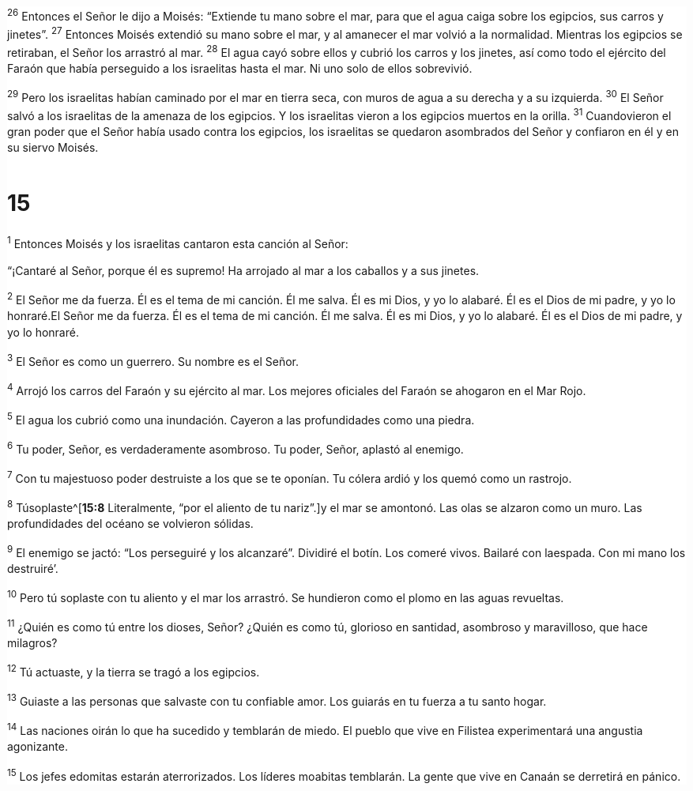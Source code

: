 <sup>26</sup> Entonces el Señor le dijo a Moisés: “Extiende tu mano sobre el mar, para que el agua caiga sobre los egipcios, sus carros y jinetes”. <sup>27</sup> Entonces Moisés extendió su mano sobre el mar, y al amanecer el mar volvió a la normalidad. Mientras los egipcios se retiraban, el Señor los arrastró al mar. <sup>28</sup> El agua cayó sobre ellos y cubrió los carros y los jinetes, así como todo el ejército del Faraón que había perseguido a los israelitas hasta el mar. Ni uno solo de ellos sobrevivió. 

<sup>29</sup> Pero los israelitas habían caminado por el mar en tierra seca, con muros de agua a su derecha y a su izquierda. <sup>30</sup> El Señor salvó a los israelitas de la amenaza de los egipcios. Y los israelitas vieron a los egipcios muertos en la orilla. <sup>31</sup> Cuandovieron el gran poder que el Señor había usado contra los egipcios, los israelitas se quedaron asombrados del Señor y confiaron en él y en su siervo Moisés. 

# 15 
<sup>1</sup> Entonces Moisés y los israelitas cantaron esta canción al Señor: 

“¡Cantaré al Señor, porque él es supremo! Ha arrojado al mar a los caballos y a sus jinetes. 

<sup>2</sup> El Señor me da fuerza. Él es el tema de mi canción. Él me salva. Él es mi Dios, y yo lo alabaré. Él es el Dios de mi padre, y yo lo honraré.El Señor me da fuerza. Él es el tema de mi canción. Él me salva. Él es mi Dios, y yo lo alabaré. Él es el Dios de mi padre, y yo lo honraré. 

<sup>3</sup> El Señor es como un guerrero. Su nombre es el Señor. 

<sup>4</sup> Arrojó los carros del Faraón y su ejército al mar. Los mejores oficiales del Faraón se ahogaron en el Mar Rojo. 

<sup>5</sup> El agua los cubrió como una inundación. Cayeron a las profundidades como una piedra. 

<sup>6</sup> Tu poder, Señor, es verdaderamente asombroso. Tu poder, Señor, aplastó al enemigo. 

<sup>7</sup> Con tu majestuoso poder destruiste a los que se te oponían. Tu cólera ardió y los quemó como un rastrojo. 

<sup>8</sup> Túsoplaste^[**15:8** Literalmente, “por el aliento de tu nariz”.]y el mar se amontonó. Las olas se alzaron como un muro. Las profundidades del océano se volvieron sólidas. 


<sup>9</sup> El enemigo se jactó: “Los perseguiré y los alcanzaré”. Dividiré el botín. Los comeré vivos. Bailaré con laespada. Con mi mano los destruiré’. 

<sup>10</sup> Pero tú soplaste con tu aliento y el mar los arrastró. Se hundieron como el plomo en las aguas revueltas. 

<sup>11</sup> ¿Quién es como tú entre los dioses, Señor? ¿Quién es como tú, glorioso en santidad, asombroso y maravilloso, que hace milagros? 

<sup>12</sup> Tú actuaste, y la tierra se tragó a los egipcios. 

<sup>13</sup> Guiaste a las personas que salvaste con tu confiable amor. Los guiarás en tu fuerza a tu santo hogar. 

<sup>14</sup> Las naciones oirán lo que ha sucedido y temblarán de miedo. El pueblo que vive en Filistea experimentará una angustia agonizante. 

<sup>15</sup> Los jefes edomitas estarán aterrorizados. Los líderes moabitas temblarán. La gente que vive en Canaán se derretirá en pánico. 
